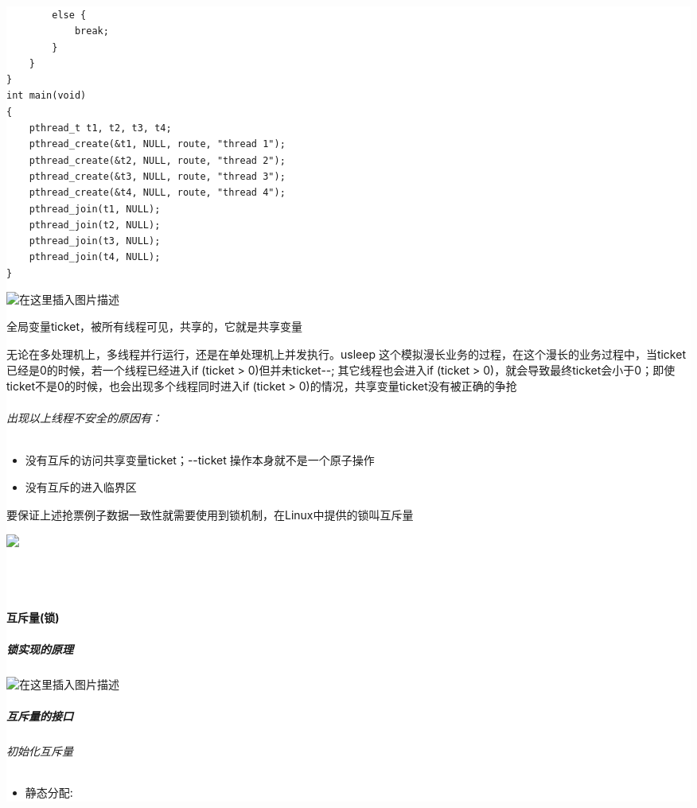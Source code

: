 ```
		else {
			break;
		}
	}
}
int main(void)
{
	pthread_t t1, t2, t3, t4;
	pthread_create(&t1, NULL, route, "thread 1");
	pthread_create(&t2, NULL, route, "thread 2");
	pthread_create(&t3, NULL, route, "thread 3");
	pthread_create(&t4, NULL, route, "thread 4");
	pthread_join(t1, NULL);
	pthread_join(t2, NULL);
	pthread_join(t3, NULL);
	pthread_join(t4, NULL);
}
```
![在这里插入图片描述](https://img-blog.csdnimg.cn/20210408091028497.png?x-oss-process=image/watermark,type_ZmFuZ3poZW5naGVpdGk,shadow_10,text_aHR0cHM6Ly9ibG9nLmNzZG4ubmV0L3FxXzQzODA4NzAw,size_16,color_FFFFFF,t_70)

全局变量ticket，被所有线程可见，共享的，它就是共享变量

无论在多处理机上，多线程并行运行，还是在单处理机上并发执行。usleep 这个模拟漫长业务的过程，在这个漫长的业务过程中，当ticket已经是0的时候，若一个线程已经进入if (ticket > 0)但并未ticket--; 其它线程也会进入if (ticket > 0)，就会导致最终ticket会小于0；即使ticket不是0的时候，也会出现多个线程同时进入if (ticket > 0)的情况，共享变量ticket没有被正确的争抢

###### 出现以上线程不安全的原因有：

- 没有互斥的访问共享变量ticket；--ticket 操作本身就不是一个原子操作

- 没有互斥的进入临界区

要保证上述抢票例子数据一致性就需要使用到锁机制，在Linux中提供的锁叫互斥量


<img src="https://img-blog.csdnimg.cn/20210129183339102.png" height=10>
<a id="mutex_lock"></a>

<br/><br/>


#### 互斥量(锁)


##### 锁实现的原理

![在这里插入图片描述](https://img-blog.csdnimg.cn/202104080914295.png?x-oss-process=image/watermark,type_ZmFuZ3poZW5naGVpdGk,shadow_10,text_aHR0cHM6Ly9ibG9nLmNzZG4ubmV0L3FxXzQzODA4NzAw,size_16,color_FFFFFF,t_70)


##### 互斥量的接口


###### 初始化互斥量


- 静态分配:
